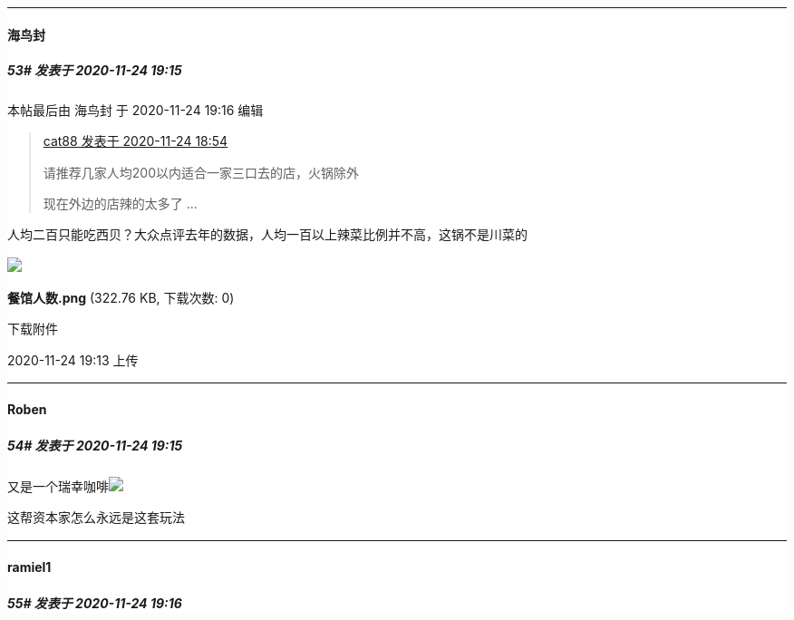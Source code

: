 





*****

####  海鸟封  
##### 53#       发表于 2020-11-24 19:15



 本帖最后由 海鸟封 于 2020-11-24 19:16 编辑 
<blockquote><a href="httphttps://bbs.saraba1st.com/2b/forum.php?mod=redirect&amp;goto=findpost&amp;pid=49505732&amp;ptid=1974053" target="_blank">cat88 发表于 2020-11-24 18:54</a>

请推荐几家人均200以内适合一家三口去的店，火锅除外


现在外边的店辣的太多了 ...</blockquote>
人均二百只能吃西贝？大众点评去年的数据，人均一百以上辣菜比例并不高，这锅不是川菜的


<img src="https://img.saraba1st.com/forum/202011/24/191345lqffellltldtaeeq.png" referrerpolicy="no-referrer">


<strong>餐馆人数.png</strong> (322.76 KB, 下载次数: 0)

下载附件

2020-11-24 19:13 上传
















*****

####  Roben  
##### 54#       发表于 2020-11-24 19:15




又是一个瑞幸咖啡<img src="https://static.saraba1st.com/image/smiley/face2017/067.png" referrerpolicy="no-referrer">

这帮资本家怎么永远是这套玩法







*****

####  ramiel1  
##### 55#       发表于 2020-11-24 19:16
